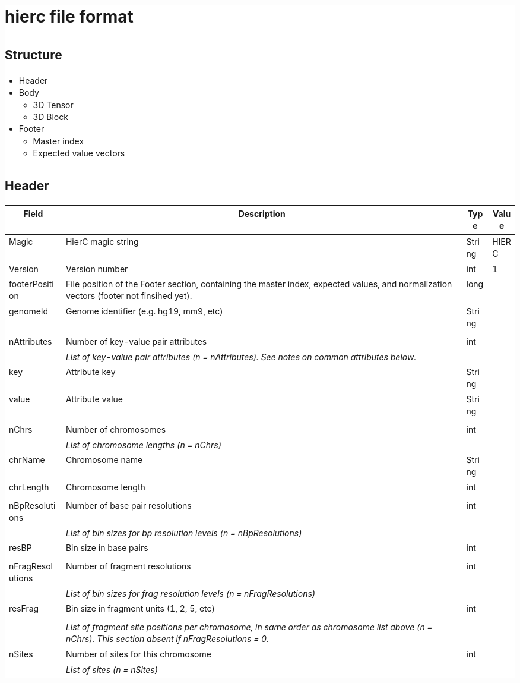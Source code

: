 # hierc file format 

## Structure

* Header
* Body
    * 3D Tensor
    * 3D Block
* Footer
    * Master index
    * Expected value vectors



## Header

|Field | Description |	Type | Value |
|------|------------|------|-------|
|Magic|HierC magic string|String|HIERC|
|Version|Version number|int|1|
|footerPosition|File position of the Footer section, containing the master index, expected values, and normalization vectors (footer not finsihed yet). |long||
|genomeId|	Genome identifier (e.g. hg19, mm9, etc)|	String||	
||||
|nAttributes	|Number of key-value pair attributes|	int||
||*List of key-value pair attributes (n = nAttributes).  See notes on common attributes below.*||
|key	|Attribute key|	String	||
|value|Attribute value|		String||	
|||||
|nChrs|	Number of chromosomes|int||		
||*List of chromosome lengths (n = nChrs)*||
|chrName	|Chromosome name	|String||	
|chrLength|	Chromosome length |	int	||
|||||
|nBpResolutions	|Number of base pair resolutions|	int||	
||*List of bin sizes for bp resolution levels (n = nBpResolutions)*||
|resBP	|Bin size in base pairs	|int||	
|||||
|nFragResolutions	|Number of fragment resolutions	|int||	
||*List of bin sizes for frag resolution levels (n = nFragResolutions)*||
|resFrag	|Bin size in fragment units (1, 2, 5, etc)|	int||	
|||||
||*List of fragment site positions per chromosome, in same order as chromosome list above (n = nChrs).  This section absent if nFragResolutions = 0.*||
|nSites|	Number of sites for this chromosome|	int||	
||*List of sites (n = nSites)*||